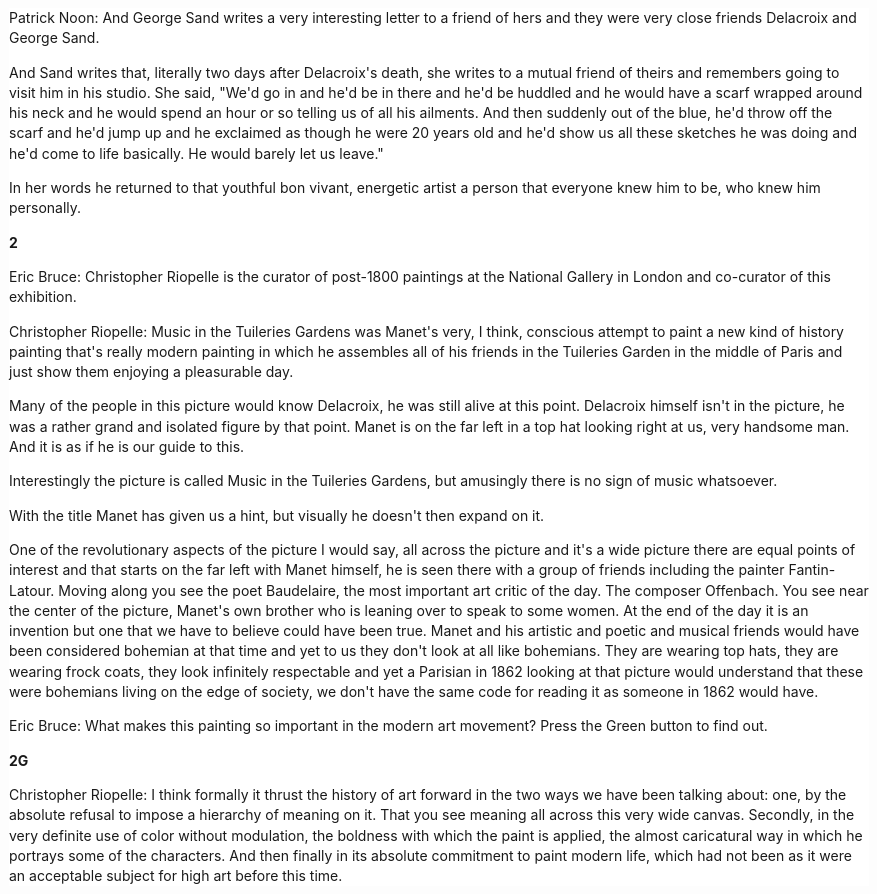 Patrick Noon:  And George Sand writes a very interesting letter to a friend of hers and they were very close friends Delacroix and George Sand.

And Sand writes that, literally two days after Delacroix's death, she writes to a mutual friend of theirs and remembers going to visit him in his studio.  She said, "We'd go in and he'd be in there and he'd be huddled and he would have a scarf wrapped around his neck and he would spend an hour or so telling us of all his ailments. And then suddenly out of the blue, he'd throw off the scarf and he'd jump up and he exclaimed as though he were 20 years old and he'd show us all these sketches he was doing and he'd come to life basically.  He would barely let us leave."

In her words he returned to that youthful bon vivant, energetic artist a person that everyone knew him to be, who knew him personally.



**2**

Eric Bruce:  Christopher Riopelle is the curator of post-1800 paintings at the National Gallery in London and co-curator of this exhibition.

Christopher Riopelle:  Music in the Tuileries Gardens was Manet's very, I think, conscious attempt to paint a new kind of history painting that's really modern painting in which he assembles all of his friends in the Tuileries Garden in the middle of Paris and just show them enjoying a pleasurable day.

Many of the people in this picture would know Delacroix, he was still alive at this point.  Delacroix himself isn't in the picture, he was a rather grand and isolated figure by that point.  Manet is on the far left in a top hat looking right at us, very handsome man.  And it is as if he is our guide to this.

Interestingly the picture is called Music in the Tuileries Gardens, but amusingly there is no sign of music whatsoever.

With the title Manet has given us a hint, but visually he doesn't then expand on it.

One of the revolutionary aspects of the picture I would say, all across the picture and it's a wide picture there are equal points of interest and that starts on the far left with Manet himself, he is seen there with a group of friends including the painter Fantin-Latour.  Moving along you see the poet Baudelaire, the most important art critic of the day.  The composer Offenbach. You see near the center of the picture, Manet's own brother who is leaning over to speak to some women.  At the end of the day it is an invention but one that we have to believe could have been true.  Manet and his artistic and poetic and musical friends would have been considered bohemian at that time and yet to us they don't look at all like bohemians.  They are wearing top hats, they are wearing frock coats, they look infinitely respectable and yet a Parisian in 1862 looking at that picture would understand that these were bohemians living on the edge of society, we don't have the same code for reading it as someone in 1862 would have.

Eric Bruce:  What makes this painting so important in the modern art movement? Press the Green button to find out.

**2G**

Christopher Riopelle: I think formally it thrust the history of art forward in the two ways we have been talking about: one, by the absolute refusal to impose a hierarchy of meaning on it. That you see meaning all across this very wide canvas.  Secondly, in the very definite use of color without modulation, the boldness with which the paint is applied, the almost caricatural way in which he portrays some of the characters. And then finally in its absolute commitment to paint modern life, which had not been as it were an acceptable subject for high art before this time.

